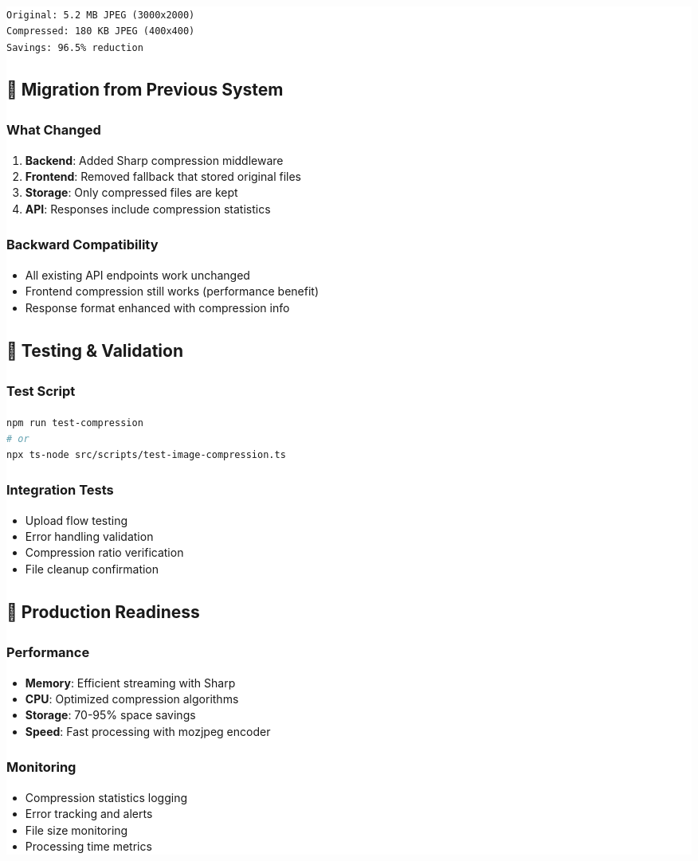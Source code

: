 ```
Original: 5.2 MB JPEG (3000x2000)
Compressed: 180 KB JPEG (400x400)
Savings: 96.5% reduction
```

## 🔄 **Migration from Previous System**

### **What Changed**

1. **Backend**: Added Sharp compression middleware
2. **Frontend**: Removed fallback that stored original files
3. **Storage**: Only compressed files are kept
4. **API**: Responses include compression statistics

### **Backward Compatibility**

- All existing API endpoints work unchanged
- Frontend compression still works (performance benefit)
- Response format enhanced with compression info

## 🧪 **Testing & Validation**

### **Test Script**

```bash
npm run test-compression
# or
npx ts-node src/scripts/test-image-compression.ts
```

### **Integration Tests**

- Upload flow testing
- Error handling validation
- Compression ratio verification
- File cleanup confirmation

## 🚀 **Production Readiness**

### **Performance**

- **Memory**: Efficient streaming with Sharp
- **CPU**: Optimized compression algorithms
- **Storage**: 70-95% space savings
- **Speed**: Fast processing with mozjpeg encoder

### **Monitoring**

- Compression statistics logging
- Error tracking and alerts
- File size monitoring
- Processing time metrics

